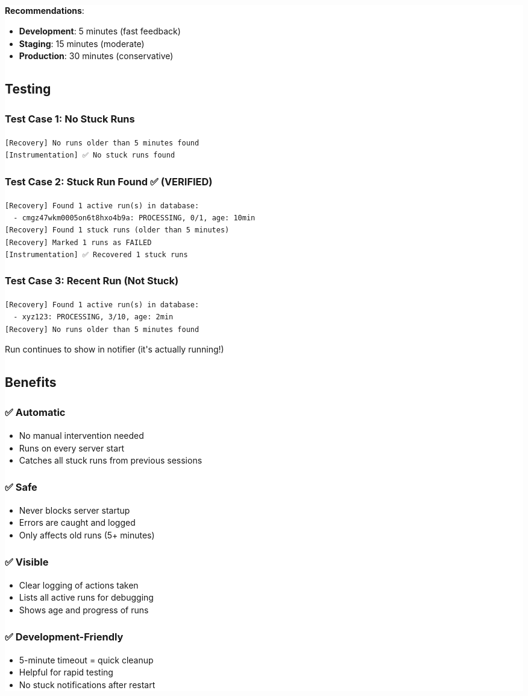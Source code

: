 **Recommendations**:
- **Development**: 5 minutes (fast feedback)
- **Staging**: 15 minutes (moderate)
- **Production**: 30 minutes (conservative)

## Testing

### Test Case 1: No Stuck Runs
```
[Recovery] No runs older than 5 minutes found
[Instrumentation] ✅ No stuck runs found
```

### Test Case 2: Stuck Run Found ✅ (VERIFIED)
```
[Recovery] Found 1 active run(s) in database:
  - cmgz47wkm0005on6t8hxo4b9a: PROCESSING, 0/1, age: 10min
[Recovery] Found 1 stuck runs (older than 5 minutes)
[Recovery] Marked 1 runs as FAILED
[Instrumentation] ✅ Recovered 1 stuck runs
```

### Test Case 3: Recent Run (Not Stuck)
```
[Recovery] Found 1 active run(s) in database:
  - xyz123: PROCESSING, 3/10, age: 2min
[Recovery] No runs older than 5 minutes found
```
Run continues to show in notifier (it's actually running!)

## Benefits

### ✅ Automatic
- No manual intervention needed
- Runs on every server start
- Catches all stuck runs from previous sessions

### ✅ Safe
- Never blocks server startup
- Errors are caught and logged
- Only affects old runs (5+ minutes)

### ✅ Visible
- Clear logging of actions taken
- Lists all active runs for debugging
- Shows age and progress of runs

### ✅ Development-Friendly
- 5-minute timeout = quick cleanup
- Helpful for rapid testing
- No stuck notifications after restart
